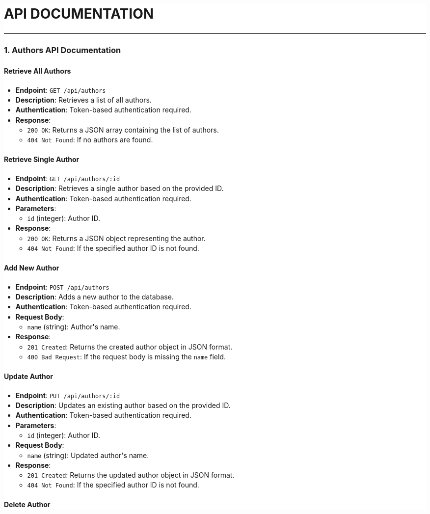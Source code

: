 # API DOCUMENTATION

---

### **1. Authors API Documentation**

#### **Retrieve All Authors**

- **Endpoint**: `GET /api/authors`
- **Description**: Retrieves a list of all authors.
- **Authentication**: Token-based authentication required.
- **Response**:
  - `200 OK`: Returns a JSON array containing the list of authors.
  - `404 Not Found`: If no authors are found.

#### **Retrieve Single Author**

- **Endpoint**: `GET /api/authors/:id`
- **Description**: Retrieves a single author based on the provided ID.
- **Authentication**: Token-based authentication required.
- **Parameters**:
  - `id` (integer): Author ID.
- **Response**:
  - `200 OK`: Returns a JSON object representing the author.
  - `404 Not Found`: If the specified author ID is not found.

#### **Add New Author**

- **Endpoint**: `POST /api/authors`
- **Description**: Adds a new author to the database.
- **Authentication**: Token-based authentication required.
- **Request Body**:
  - `name` (string): Author's name.
- **Response**:
  - `201 Created`: Returns the created author object in JSON format.
  - `400 Bad Request`: If the request body is missing the `name` field.

#### **Update Author**

- **Endpoint**: `PUT /api/authors/:id`
- **Description**: Updates an existing author based on the provided ID.
- **Authentication**: Token-based authentication required.
- **Parameters**:
  - `id` (integer): Author ID.
- **Request Body**:
  - `name` (string): Updated author's name.
- **Response**:
  - `201 Created`: Returns the updated author object in JSON format.
  - `404 Not Found`: If the specified author ID is not found.

#### **Delete Author**
